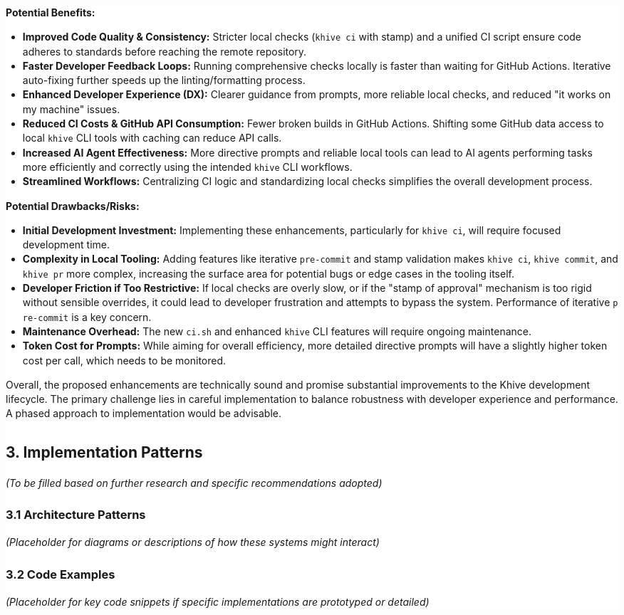 **Potential Benefits:**

- **Improved Code Quality & Consistency:** Stricter local checks (`khive ci`
  with stamp) and a unified CI script ensure code adheres to standards before
  reaching the remote repository.
- **Faster Developer Feedback Loops:** Running comprehensive checks locally is
  faster than waiting for GitHub Actions. Iterative auto-fixing further speeds
  up the linting/formatting process.
- **Enhanced Developer Experience (DX):** Clearer guidance from prompts, more
  reliable local checks, and reduced "it works on my machine" issues.
- **Reduced CI Costs & GitHub API Consumption:** Fewer broken builds in GitHub
  Actions. Shifting some GitHub data access to local `khive` CLI tools with
  caching can reduce API calls.
- **Increased AI Agent Effectiveness:** More directive prompts and reliable
  local tools can lead to AI agents performing tasks more efficiently and
  correctly using the intended `khive` CLI workflows.
- **Streamlined Workflows:** Centralizing CI logic and standardizing local
  checks simplifies the overall development process.

**Potential Drawbacks/Risks:**

- **Initial Development Investment:** Implementing these enhancements,
  particularly for `khive ci`, will require focused development time.
- **Complexity in Local Tooling:** Adding features like iterative `pre-commit`
  and stamp validation makes `khive ci`, `khive commit`, and `khive pr` more
  complex, increasing the surface area for potential bugs or edge cases in the
  tooling itself.
- **Developer Friction if Too Restrictive:** If local checks are overly slow, or
  if the "stamp of approval" mechanism is too rigid without sensible overrides,
  it could lead to developer frustration and attempts to bypass the system.
  Performance of iterative `pre-commit` is a key concern.
- **Maintenance Overhead:** The new `ci.sh` and enhanced `khive` CLI features
  will require ongoing maintenance.
- **Token Cost for Prompts:** While aiming for overall efficiency, more detailed
  directive prompts will have a slightly higher token cost per call, which needs
  to be monitored.

Overall, the proposed enhancements are technically sound and promise substantial
improvements to the Khive development lifecycle. The primary challenge lies in
careful implementation to balance robustness with developer experience and
performance. A phased approach to implementation would be advisable.

## 3. Implementation Patterns

_(To be filled based on further research and specific recommendations adopted)_

### 3.1 Architecture Patterns

_(Placeholder for diagrams or descriptions of how these systems might interact)_

### 3.2 Code Examples

_(Placeholder for key code snippets if specific implementations are prototyped
or detailed)_
